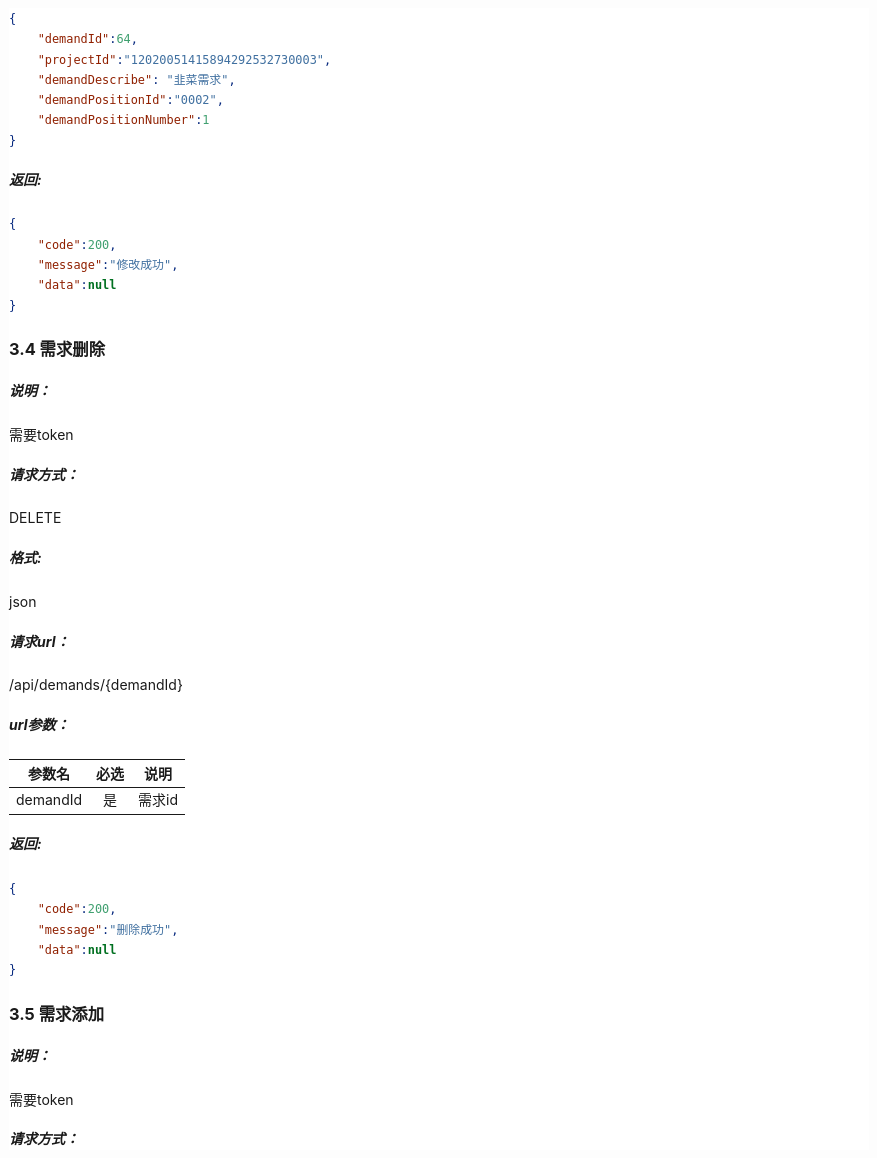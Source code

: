 ```json
{
    "demandId":64,
    "projectId":"12020051415894292532730003",
    "demandDescribe": "韭菜需求",
    "demandPositionId":"0002",
    "demandPositionNumber":1
}
```

##### 返回:

```json
{
    "code":200,
    "message":"修改成功",
    "data":null
}
```

### 3.4 需求删除
##### 说明：
需要token
##### 请求方式：

DELETE

##### 格式:

json

##### 请求url：

/api/demands/{demandId}

##### url参数：

| 参数名   | 必选 |  说明  |
| -------- | :--: | :----: |
| demandId |  是  | 需求id |

##### 返回:

```json
{
    "code":200,
    "message":"删除成功",
    "data":null
}
```

### 3.5 需求添加
##### 说明：
需要token
##### 请求方式：
